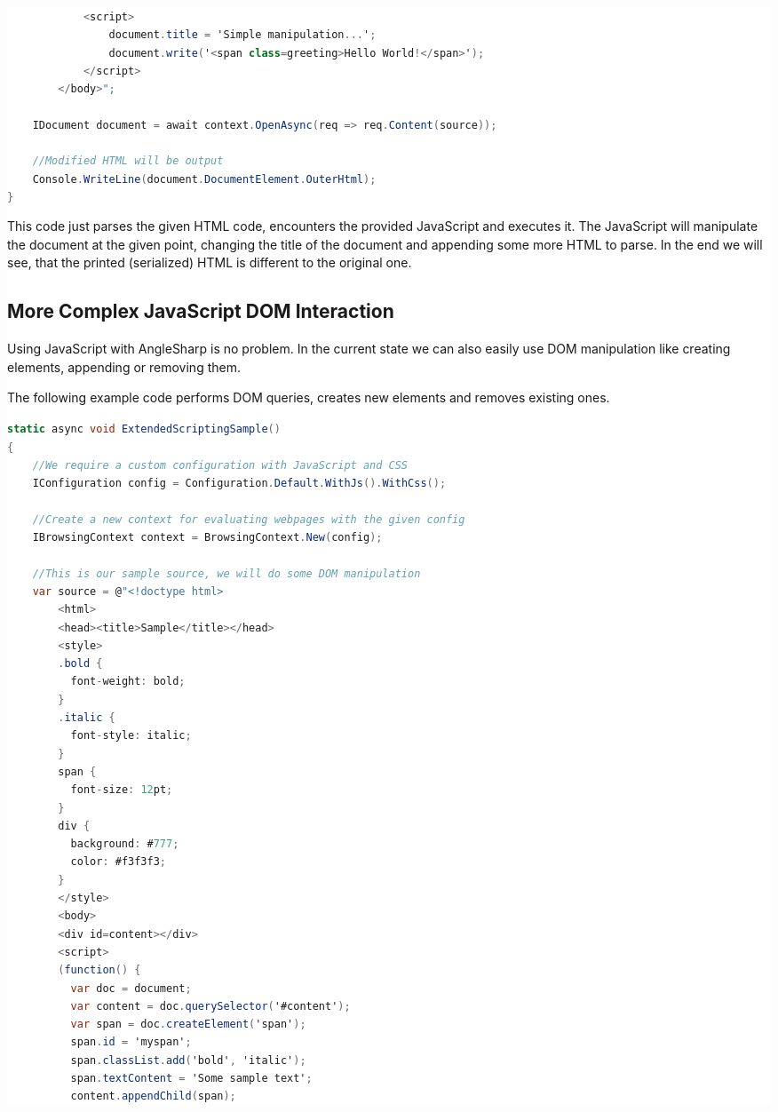 ```C#
            <script>
                document.title = 'Simple manipulation...';
                document.write('<span class=greeting>Hello World!</span>');
            </script>
        </body>";

    IDocument document = await context.OpenAsync(req => req.Content(source));

    //Modified HTML will be output
    Console.WriteLine(document.DocumentElement.OuterHtml);
}
```

This code just parses the given HTML code, encounters the provided JavaScript and executes it. The JavaScript will manipulate the document at the given point, changing the title of the document and appending some more HTML to parse. In the end we will see, that the printed (serialized) HTML is different to the original one.

## More Complex JavaScript DOM Interaction

Using JavaScript with AngleSharp is no problem. In the current state we can also easily use DOM manipulation like creating elements, appending or removing them.

The following example code performs DOM queries, creates new elements and removes existing ones.

```C#
static async void ExtendedScriptingSample()
{
    //We require a custom configuration with JavaScript and CSS
    IConfiguration config = Configuration.Default.WithJs().WithCss();

    //Create a new context for evaluating webpages with the given config
    IBrowsingContext context = BrowsingContext.New(config);

    //This is our sample source, we will do some DOM manipulation
    var source = @"<!doctype html>
        <html>
        <head><title>Sample</title></head>
        <style>
        .bold {
          font-weight: bold;
        }
        .italic {
          font-style: italic;
        }
        span {
          font-size: 12pt;
        }
        div {
          background: #777;
          color: #f3f3f3;
        }
        </style>
        <body>
        <div id=content></div>
        <script>
        (function() {
          var doc = document;
          var content = doc.querySelector('#content');
          var span = doc.createElement('span');
          span.id = 'myspan';
          span.classList.add('bold', 'italic');
          span.textContent = 'Some sample text';
          content.appendChild(span);
```